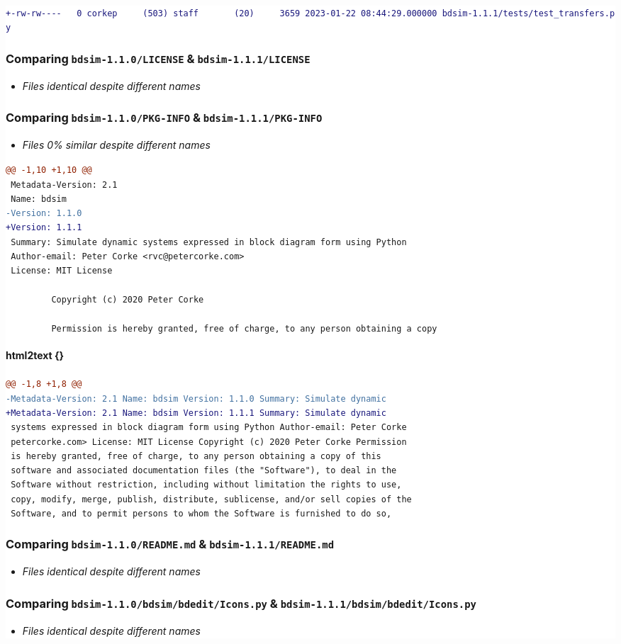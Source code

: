 ```diff
+-rw-rw----   0 corkep     (503) staff       (20)     3659 2023-01-22 08:44:29.000000 bdsim-1.1.1/tests/test_transfers.py
```

### Comparing `bdsim-1.1.0/LICENSE` & `bdsim-1.1.1/LICENSE`

 * *Files identical despite different names*

### Comparing `bdsim-1.1.0/PKG-INFO` & `bdsim-1.1.1/PKG-INFO`

 * *Files 0% similar despite different names*

```diff
@@ -1,10 +1,10 @@
 Metadata-Version: 2.1
 Name: bdsim
-Version: 1.1.0
+Version: 1.1.1
 Summary: Simulate dynamic systems expressed in block diagram form using Python
 Author-email: Peter Corke <rvc@petercorke.com>
 License: MIT License
         
         Copyright (c) 2020 Peter Corke
         
         Permission is hereby granted, free of charge, to any person obtaining a copy
```

#### html2text {}

```diff
@@ -1,8 +1,8 @@
-Metadata-Version: 2.1 Name: bdsim Version: 1.1.0 Summary: Simulate dynamic
+Metadata-Version: 2.1 Name: bdsim Version: 1.1.1 Summary: Simulate dynamic
 systems expressed in block diagram form using Python Author-email: Peter Corke
 petercorke.com> License: MIT License Copyright (c) 2020 Peter Corke Permission
 is hereby granted, free of charge, to any person obtaining a copy of this
 software and associated documentation files (the "Software"), to deal in the
 Software without restriction, including without limitation the rights to use,
 copy, modify, merge, publish, distribute, sublicense, and/or sell copies of the
 Software, and to permit persons to whom the Software is furnished to do so,
```

### Comparing `bdsim-1.1.0/README.md` & `bdsim-1.1.1/README.md`

 * *Files identical despite different names*

### Comparing `bdsim-1.1.0/bdsim/bdedit/Icons.py` & `bdsim-1.1.1/bdsim/bdedit/Icons.py`

 * *Files identical despite different names*
